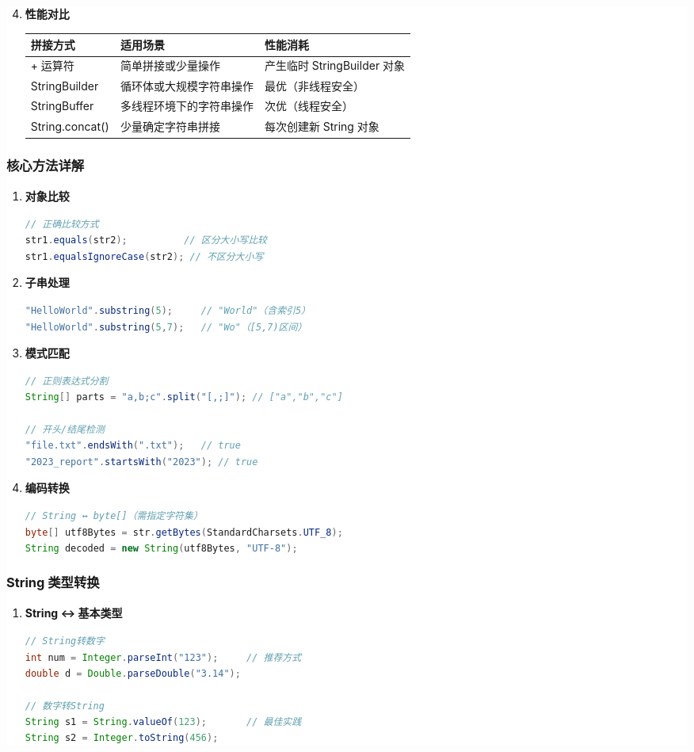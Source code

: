 4. **性能对比**

   | 拼接方式            | 适用场景         | 性能消耗                  |
   | --------------- | ------------ | --------------------- |
   | + 运算符           | 简单拼接或少量操作    | 产生临时 StringBuilder 对象 |
   | StringBuilder   | 循环体或大规模字符串操作 | 最优（非线程安全）             |
   | StringBuffer    | 多线程环境下的字符串操作 | 次优（线程安全）              |
   | String.concat() | 少量确定字符串拼接    | 每次创建新 String 对象       |

### 核心方法详解

1. **对象比较**

   ```java
   // 正确比较方式
   str1.equals(str2);          // 区分大小写比较
   str1.equalsIgnoreCase(str2); // 不区分大小写
   ```

2. **子串处理**

   ```java
   "HelloWorld".substring(5);     // "World"（含索引5）
   "HelloWorld".substring(5,7);   // "Wo"（[5,7)区间）
   ```

3. **模式匹配**

   ```java
   // 正则表达式分割
   String[] parts = "a,b;c".split("[,;]"); // ["a","b","c"]

   // 开头/结尾检测
   "file.txt".endsWith(".txt");   // true
   "2023_report".startsWith("2023"); // true
   ```

4. **编码转换**

   ```java
   // String ↔ byte[]（需指定字符集）
   byte[] utf8Bytes = str.getBytes(StandardCharsets.UTF_8);
   String decoded = new String(utf8Bytes, "UTF-8");
   ```

### String 类型转换

1. **String ↔ 基本类型**

   ```java
   // String转数字
   int num = Integer.parseInt("123");     // 推荐方式
   double d = Double.parseDouble("3.14");

   // 数字转String
   String s1 = String.valueOf(123);       // 最佳实践
   String s2 = Integer.toString(456);
   ```
